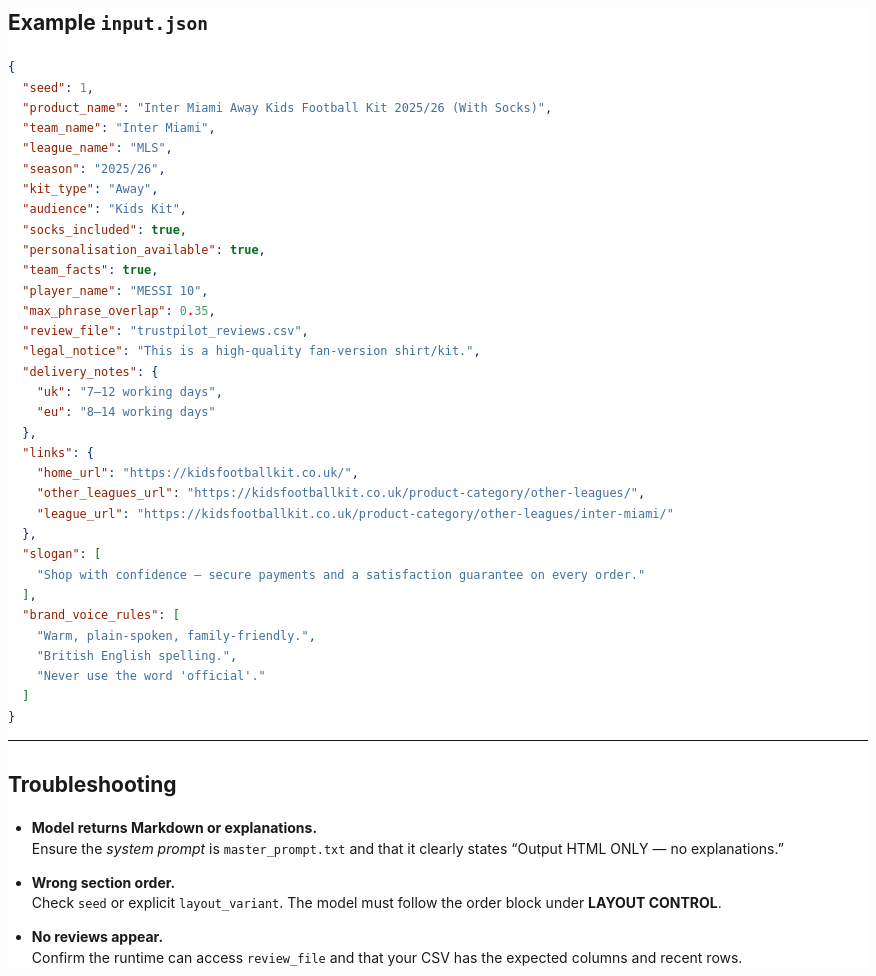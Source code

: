 ## Example `input.json`

```json
{
  "seed": 1,
  "product_name": "Inter Miami Away Kids Football Kit 2025/26 (With Socks)",
  "team_name": "Inter Miami",
  "league_name": "MLS",
  "season": "2025/26",
  "kit_type": "Away",
  "audience": "Kids Kit",
  "socks_included": true,
  "personalisation_available": true,
  "team_facts": true,
  "player_name": "MESSI 10",
  "max_phrase_overlap": 0.35,
  "review_file": "trustpilot_reviews.csv",
  "legal_notice": "This is a high-quality fan-version shirt/kit.",
  "delivery_notes": {
    "uk": "7–12 working days",
    "eu": "8–14 working days"
  },
  "links": {
    "home_url": "https://kidsfootballkit.co.uk/",
    "other_leagues_url": "https://kidsfootballkit.co.uk/product-category/other-leagues/",
    "league_url": "https://kidsfootballkit.co.uk/product-category/other-leagues/inter-miami/"
  },
  "slogan": [
    "Shop with confidence — secure payments and a satisfaction guarantee on every order."
  ],
  "brand_voice_rules": [
    "Warm, plain-spoken, family-friendly.",
    "British English spelling.",
    "Never use the word 'official'."
  ]
}
```

---

## Troubleshooting

- **Model returns Markdown or explanations.**  
  Ensure the *system prompt* is `master_prompt.txt` and that it clearly states “Output HTML ONLY — no explanations.”

- **Wrong section order.**  
  Check `seed` or explicit `layout_variant`. The model must follow the order block under **LAYOUT CONTROL**.

- **No reviews appear.**  
  Confirm the runtime can access `review_file` and that your CSV has the expected columns and recent rows.
